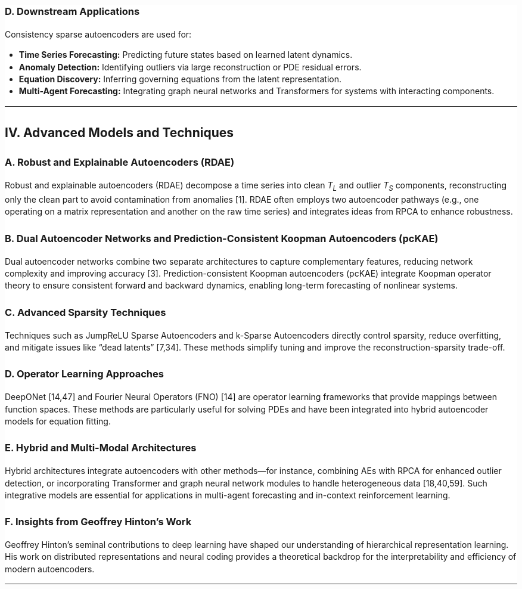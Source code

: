 ### D. Downstream Applications

Consistency sparse autoencoders are used for:

- **Time Series Forecasting:** Predicting future states based on learned latent dynamics.
- **Anomaly Detection:** Identifying outliers via large reconstruction or PDE residual errors.
- **Equation Discovery:** Inferring governing equations from the latent representation.
- **Multi-Agent Forecasting:** Integrating graph neural networks and Transformers for systems with interacting components.

---

## IV. Advanced Models and Techniques

### A. Robust and Explainable Autoencoders (RDAE)

Robust and explainable autoencoders (RDAE) decompose a time series into clean $T_L$ and outlier $T_S$ components, reconstructing only the clean part to avoid contamination from anomalies [1]. RDAE often employs two autoencoder pathways (e.g., one operating on a matrix representation and another on the raw time series) and integrates ideas from RPCA to enhance robustness.

### B. Dual Autoencoder Networks and Prediction-Consistent Koopman Autoencoders (pcKAE)

Dual autoencoder networks combine two separate architectures to capture complementary features, reducing network complexity and improving accuracy [3]. Prediction-consistent Koopman autoencoders (pcKAE) integrate Koopman operator theory to ensure consistent forward and backward dynamics, enabling long-term forecasting of nonlinear systems.

### C. Advanced Sparsity Techniques

Techniques such as JumpReLU Sparse Autoencoders and k-Sparse Autoencoders directly control sparsity, reduce overfitting, and mitigate issues like “dead latents” [7,34]. These methods simplify tuning and improve the reconstruction-sparsity trade-off.

### D. Operator Learning Approaches

DeepONet [14,47] and Fourier Neural Operators (FNO) [14] are operator learning frameworks that provide mappings between function spaces. These methods are particularly useful for solving PDEs and have been integrated into hybrid autoencoder models for equation fitting.

### E. Hybrid and Multi-Modal Architectures

Hybrid architectures integrate autoencoders with other methods—for instance, combining AEs with RPCA for enhanced outlier detection, or incorporating Transformer and graph neural network modules to handle heterogeneous data [18,40,59]. Such integrative models are essential for applications in multi-agent forecasting and in-context reinforcement learning.

### F. Insights from Geoffrey Hinton’s Work

Geoffrey Hinton’s seminal contributions to deep learning have shaped our understanding of hierarchical representation learning. His work on distributed representations and neural coding provides a theoretical backdrop for the interpretability and efficiency of modern autoencoders.

---